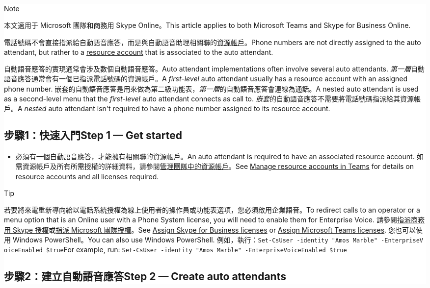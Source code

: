 > [!NOTE]
> <span data-ttu-id="41b2d-108">本文適用于 Microsoft 團隊和商務用 Skype Online。</span><span class="sxs-lookup"><span data-stu-id="41b2d-108">This article applies to both Microsoft Teams and Skype for Business Online.</span></span>

<span data-ttu-id="41b2d-109">電話號碼不會直接指派給自動語音應答，而是與自動語音助理相關聯的[資源帳戶](manage-resource-accounts.md)。</span><span class="sxs-lookup"><span data-stu-id="41b2d-109">Phone numbers are not directly assigned to the auto attendant, but rather to a [resource account](manage-resource-accounts.md) that is associated to the auto attendant.</span></span>

<span data-ttu-id="41b2d-110">自動語音應答的實現通常會涉及數個自動語音應答。</span><span class="sxs-lookup"><span data-stu-id="41b2d-110">Auto attendant implementations often involve several auto attendants.</span></span> <span data-ttu-id="41b2d-111">*第一層*自動語音應答通常會有一個已指派電話號碼的資源帳戶。</span><span class="sxs-lookup"><span data-stu-id="41b2d-111">A *first-level* auto attendant usually has a resource account with an assigned phone number.</span></span> <span data-ttu-id="41b2d-112">嵌套的自動語音應答是用來做為第二級功能表，*第一層*的自動語音應答會連線為通話。</span><span class="sxs-lookup"><span data-stu-id="41b2d-112">A nested auto attendant is used as a second-level menu that the *first-level* auto attendant connects  as call to.</span></span> <span data-ttu-id="41b2d-113">*嵌套*的自動語音應答不需要將電話號碼指派給其資源帳戶。</span><span class="sxs-lookup"><span data-stu-id="41b2d-113">A *nested* auto attendant isn't required to  have a phone number assigned to its resource account.</span></span>

## <a name="step-1--get-started"></a><span data-ttu-id="41b2d-114">步驟1：快速入門</span><span class="sxs-lookup"><span data-stu-id="41b2d-114">Step 1 — Get started</span></span>

- <span data-ttu-id="41b2d-115">必須有一個自動語音應答，才能擁有相關聯的資源帳戶。</span><span class="sxs-lookup"><span data-stu-id="41b2d-115">An auto attendant is required to have an associated resource account.</span></span> <span data-ttu-id="41b2d-116">如需資源帳戶及所有所需授權的詳細資料，請參閱[管理團隊中的資源帳戶](manage-resource-accounts.md)。</span><span class="sxs-lookup"><span data-stu-id="41b2d-116">See [Manage resource accounts in Teams](manage-resource-accounts.md) for details on resource accounts and all licenses required.</span></span> 
 

 
> [!TIP]
> <span data-ttu-id="41b2d-117">若要將來電重新導向給以電話系統授權為線上使用者的操作員或功能表選項，您必須啟用企業語音。</span><span class="sxs-lookup"><span data-stu-id="41b2d-117">To redirect calls to an operator or a menu option that is an Online user with a Phone System license, you will need to enable them for Enterprise Voice.</span></span> <span data-ttu-id="41b2d-118">請參閱[指派商務用 Skype 授權](/skypeforbusiness/skype-for-business-and-microsoft-teams-add-on-licensing/assign-skype-for-business-and-microsoft-teams-licenses)或[指派 Microsoft 團隊授權](assign-teams-licenses.md)。</span><span class="sxs-lookup"><span data-stu-id="41b2d-118">See [Assign Skype for Business licenses](/skypeforbusiness/skype-for-business-and-microsoft-teams-add-on-licensing/assign-skype-for-business-and-microsoft-teams-licenses) or [Assign Microsoft Teams licenses](assign-teams-licenses.md).</span></span> <span data-ttu-id="41b2d-119">您也可以使用 Windows PowerShell。</span><span class="sxs-lookup"><span data-stu-id="41b2d-119">You can also use Windows PowerShell.</span></span> <span data-ttu-id="41b2d-120">例如，執行：`Set-CsUser -identity "Amos Marble" -EnterpriseVoiceEnabled $true`</span><span class="sxs-lookup"><span data-stu-id="41b2d-120">For example, run: `Set-CsUser -identity "Amos Marble" -EnterpriseVoiceEnabled $true`</span></span>

## <a name="step-2--create-auto-attendants"></a><span data-ttu-id="41b2d-121">步驟2：建立自動語音應答</span><span class="sxs-lookup"><span data-stu-id="41b2d-121">Step 2 — Create auto attendants</span></span>
